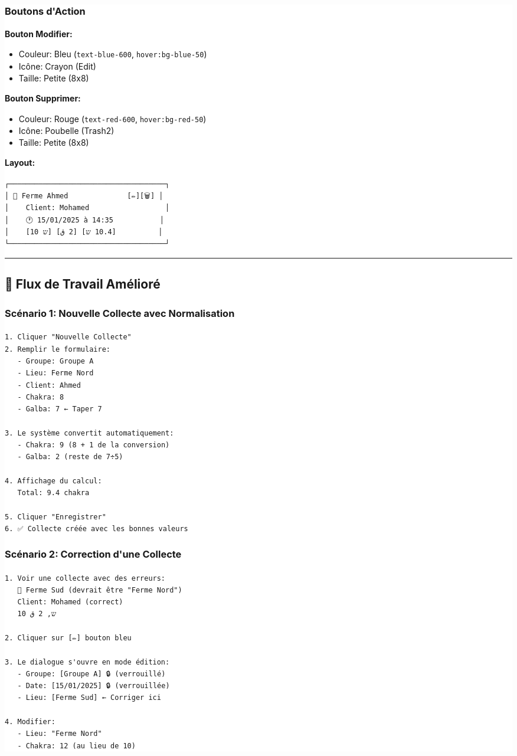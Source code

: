 ### Boutons d'Action

**Bouton Modifier:**
- Couleur: Bleu (`text-blue-600`, `hover:bg-blue-50`)
- Icône: Crayon (Edit)
- Taille: Petite (8x8)

**Bouton Supprimer:**
- Couleur: Rouge (`text-red-600`, `hover:bg-red-50`)
- Icône: Poubelle (Trash2)
- Taille: Petite (8x8)

**Layout:**
```
┌─────────────────────────────────────┐
│ 📍 Ferme Ahmed              [✏️][🗑️] │
│    Client: Mohamed                  │
│    🕐 15/01/2025 à 14:35           │
│    [10 ש] [2 ق] [10.4 ש]          │
└─────────────────────────────────────┘
```

---

## 🔄 Flux de Travail Amélioré

### Scénario 1: Nouvelle Collecte avec Normalisation
```
1. Cliquer "Nouvelle Collecte"
2. Remplir le formulaire:
   - Groupe: Groupe A
   - Lieu: Ferme Nord
   - Client: Ahmed
   - Chakra: 8
   - Galba: 7 ← Taper 7
   
3. Le système convertit automatiquement:
   - Chakra: 9 (8 + 1 de la conversion)
   - Galba: 2 (reste de 7÷5)
   
4. Affichage du calcul:
   Total: 9.4 chakra
   
5. Cliquer "Enregistrer"
6. ✅ Collecte créée avec les bonnes valeurs
```

### Scénario 2: Correction d'une Collecte
```
1. Voir une collecte avec des erreurs:
   📍 Ferme Sud (devrait être "Ferme Nord")
   Client: Mohamed (correct)
   10 ש, 2 ق
   
2. Cliquer sur [✏️] bouton bleu

3. Le dialogue s'ouvre en mode édition:
   - Groupe: [Groupe A] 🔒 (verrouillé)
   - Date: [15/01/2025] 🔒 (verrouillée)
   - Lieu: [Ferme Sud] ← Corriger ici
   
4. Modifier:
   - Lieu: "Ferme Nord"
   - Chakra: 12 (au lieu de 10)
```